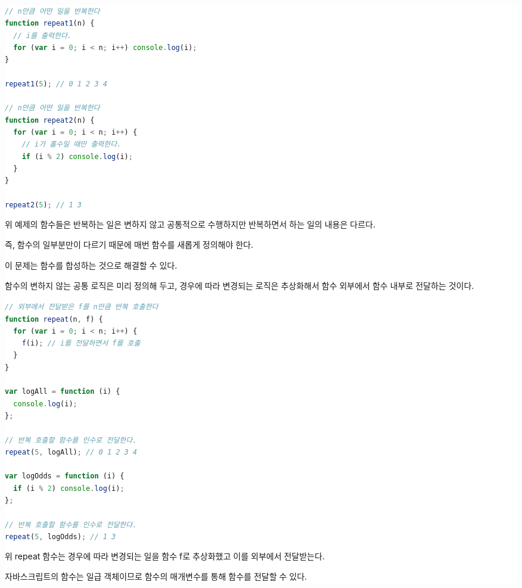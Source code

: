 ```javascript
// n만큼 어떤 일을 반복한다
function repeat1(n) {
  // i를 출력한다.
  for (var i = 0; i < n; i++) console.log(i);
}

repeat1(5); // 0 1 2 3 4

// n만큼 어떤 일을 반복한다
function repeat2(n) {
  for (var i = 0; i < n; i++) {
    // i가 홀수일 때만 출력한다.
    if (i % 2) console.log(i);
  }
}

repeat2(5); // 1 3
```

위 예제의 함수들은 반복하는 일은 변하지 않고 공통적으로 수행하지만 반복하면서 하는 일의 내용은 다르다. 

즉, 함수의 일부분만이 다르기 때문에 매번 함수를 새롭게 정의해야 한다. 

이 문제는 함수를 합성하는 것으로 해결할 수 있다. 

함수의 변하지 않는 공통 로직은 미리 정의해 두고, 경우에 따라 변경되는 로직은 추상화해서 함수 외부에서 함수 내부로 전달하는 것이다.

```javascript
// 외부에서 전달받은 f를 n만큼 반복 호출한다
function repeat(n, f) {
  for (var i = 0; i < n; i++) {
    f(i); // i를 전달하면서 f를 호출
  }
}

var logAll = function (i) {
  console.log(i);
};

// 반복 호출할 함수를 인수로 전달한다.
repeat(5, logAll); // 0 1 2 3 4

var logOdds = function (i) {
  if (i % 2) console.log(i);
};

// 반복 호출할 함수를 인수로 전달한다.
repeat(5, logOdds); // 1 3
```

위 repeat 함수는 경우에 따라 변경되는 일을 함수 f로 추상화했고 이를 외부에서 전달받는다. 

자바스크립트의 함수는 일급 객체이므로 함수의 매개변수를 통해 함수를 전달할 수 있다. 
